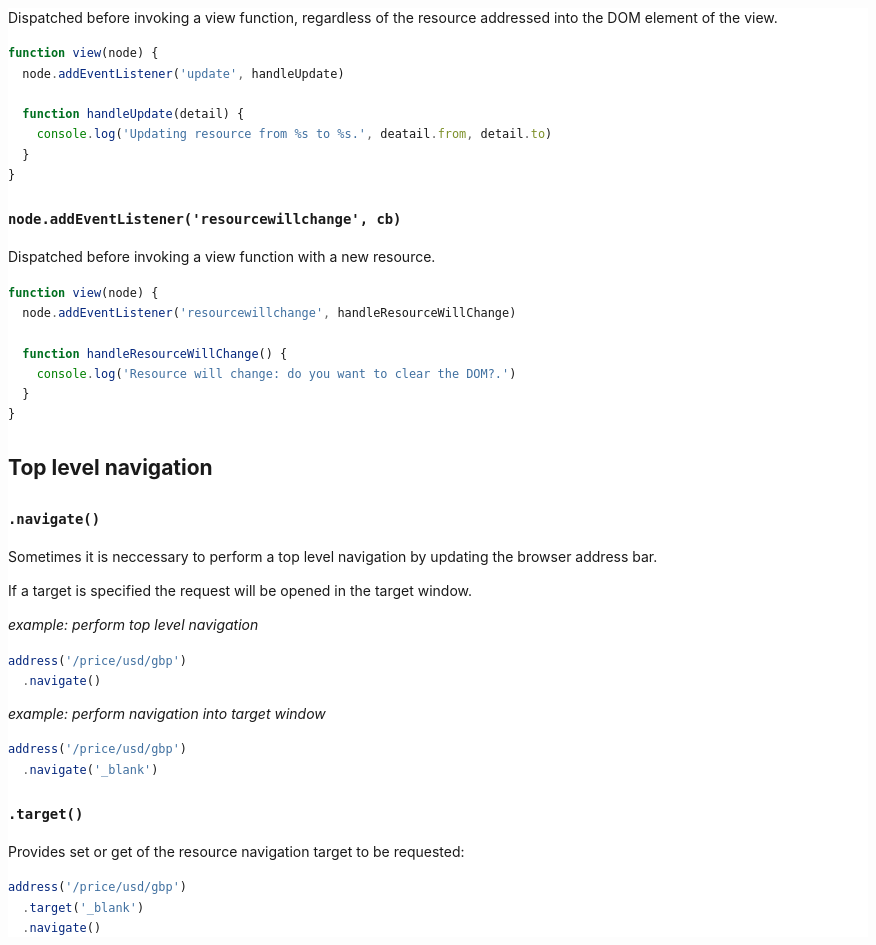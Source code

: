 Dispatched before invoking a view function, regardless of the resource addressed into the DOM element of the view.

```javascript
function view(node) {
  node.addEventListener('update', handleUpdate)

  function handleUpdate(detail) {
    console.log('Updating resource from %s to %s.', deatail.from, detail.to)
  }
}
```

### `node.addEventListener('resourcewillchange', cb)`

Dispatched before invoking a view function with a new resource.

```javascript
function view(node) {
  node.addEventListener('resourcewillchange', handleResourceWillChange)

  function handleResourceWillChange() {
    console.log('Resource will change: do you want to clear the DOM?.')
  }
}
```

## Top level navigation

### `.navigate()`

Sometimes it is neccessary to perform a top level navigation by updating the browser address bar.

If a target is specified the request will be opened in the target window.

_example: perform top level navigation_
```javascript
address('/price/usd/gbp')
  .navigate()
```

_example: perform navigation into target window_
```javascript
address('/price/usd/gbp')
  .navigate('_blank')
```

### `.target()`

Provides set or get of the resource navigation target to be requested:

```javascript
address('/price/usd/gbp')
  .target('_blank')
  .navigate()
```

